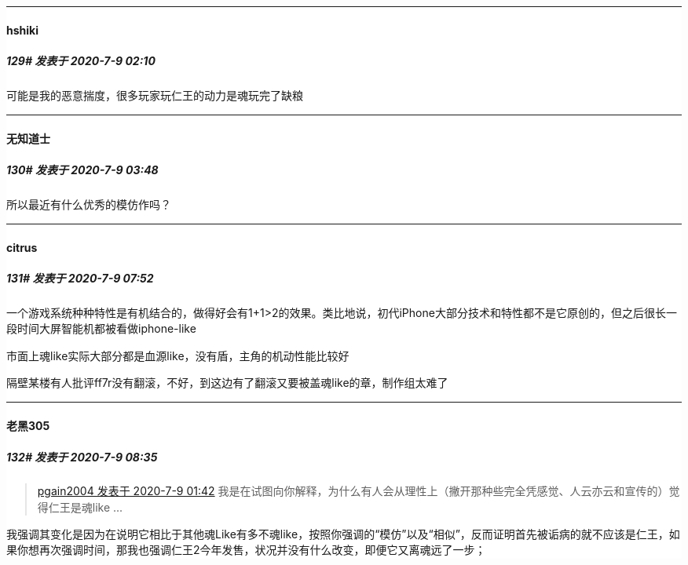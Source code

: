 





-----

####  hshiki  
##### 129#       发表于 2020-7-9 02:10




可能是我的恶意揣度，很多玩家玩仁王的动力是魂玩完了缺粮







-----

####  无知道士  
##### 130#       发表于 2020-7-9 03:48




所以最近有什么优秀的模仿作吗？







-----

####  citrus  
##### 131#       发表于 2020-7-9 07:52




一个游戏系统种种特性是有机结合的，做得好会有1+1&gt;2的效果。类比地说，初代iPhone大部分技术和特性都不是它原创的，但之后很长一段时间大屏智能机都被看做iphone-like


市面上魂like实际大部分都是血源like，没有盾，主角的机动性能比较好


隔壁某楼有人批评ff7r没有翻滚，不好，到这边有了翻滚又要被盖魂like的章，制作组太难了








-----

####  老黑305  
##### 132#       发表于 2020-7-9 08:35



<blockquote><a href="httphttps://bbs.saraba1st.com/2b/forum.php?mod=redirect&amp;goto=findpost&amp;pid=48124325&amp;ptid=1945871" target="_blank">pgain2004 发表于 2020-7-9 01:42</a>
我是在试图向你解释，为什么有人会从理性上（撇开那种些完全凭感觉、人云亦云和宣传的）觉得仁王是魂like ...</blockquote>
我强调其变化是因为在说明它相比于其他魂Like有多不魂like，按照你强调的“模仿”以及“相似”，反而证明首先被诟病的就不应该是仁王，如果你想再次强调时间，那我也强调仁王2今年发售，状况并没有什么改变，即便它又离魂远了一步；

